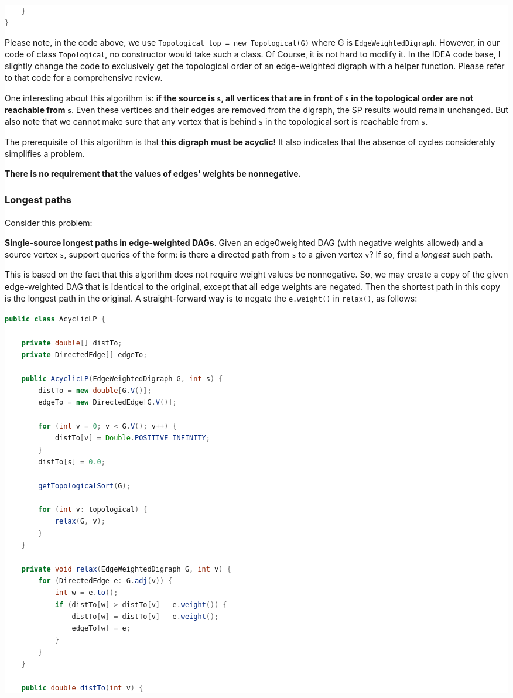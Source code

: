 ```java
    }
}
```

Please note, in the code above, we use `Topological top = new Topological(G)` where G is `EdgeWeightedDigraph`. However, in our code of class `Topological`, no constructor would take such a class. Of Course, it is not hard to modify it. In the IDEA code base, I slightly change the code to exclusively get the topological order of an edge-weighted digraph with a helper function. Please refer to that code for a comprehensive review.

One interesting about this algorithm is: **if the source is `s`, all vertices that are in front of `s` in the topological order are not reachable from `s`**. Even these vertices and their edges are removed from the digraph, the SP results would remain unchanged. But also note that we cannot make sure that any vertex that is behind `s` in the topological sort is reachable from `s`.

The prerequisite of this algorithm is that **this digraph must be acyclic!** It also indicates that the absence of cycles considerably simplifies a problem.

**There is no requirement that the values of edges' weights be nonnegative.**

### Longest paths

Consider this problem:

**Single-source longest paths in edge-weighted DAGs**. Given an edge0weighted DAG (with negative weights allowed) and a source vertex `s`, support queries of the form: is there a directed path from `s` to a given vertex `v`? If so, find a *longest* such path.

This is based on the fact that this algorithm does not require weight values be nonnegative. So, we may create a copy of the given edge-weighted DAG that is identical to the original, except that all edge weights are negated. Then the shortest path in this copy is the longest path in the original. A straight-forward way is to negate the `e.weight()` in `relax()`, as follows:

```java
public class AcyclicLP {

    private double[] distTo;
    private DirectedEdge[] edgeTo;

    public AcyclicLP(EdgeWeightedDigraph G, int s) {
        distTo = new double[G.V()];
        edgeTo = new DirectedEdge[G.V()];

        for (int v = 0; v < G.V(); v++) {
            distTo[v] = Double.POSITIVE_INFINITY;
        }
        distTo[s] = 0.0;

        getTopologicalSort(G);

        for (int v: topological) {
            relax(G, v);
        }
    }

    private void relax(EdgeWeightedDigraph G, int v) {
        for (DirectedEdge e: G.adj(v)) {
            int w = e.to();
            if (distTo[w] > distTo[v] - e.weight()) {
                distTo[w] = distTo[v] - e.weight();
                edgeTo[w] = e;
            }
        }
    }
    
    public double distTo(int v) {
```